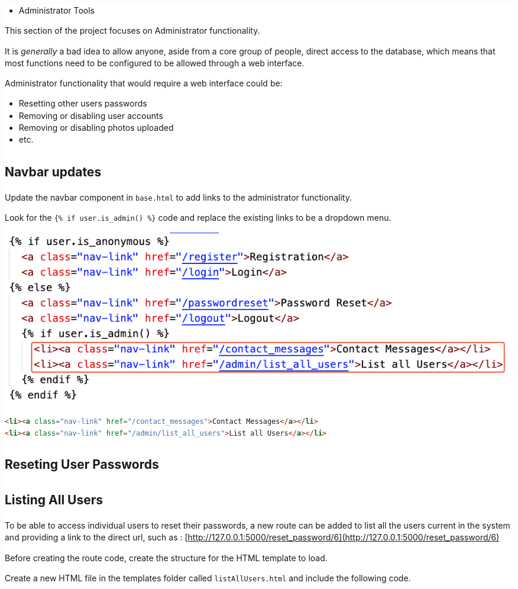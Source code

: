 - Administrator Tools


This section of the project focuses on Administrator functionality. 

It is *generally* a bad idea to allow anyone, aside from a core group of people, direct access to the database, which means that most functions need to be configured to be allowed through a web interface. 

Administrator functionality that would require a web interface could be:

- Resetting other users passwords
- Removing or disabling user accounts
- Removing or disabling photos uploaded
- etc.

## Navbar updates

Update the navbar component in `base.html` to add links to the administrator functionality.

Look for the `{% if user.is_admin() %}` code and replace the existing links to be a dropdown menu.

![Untitled](_images/Untitled%204.png)

```html
<li><a class="nav-link" href="/contact_messages">Contact Messages</a></li>
<li><a class="nav-link" href="/admin/list_all_users">List all Users</a></li>
```

## Reseting User Passwords

## Listing All Users

To be able to access individual users to reset their passwords, a new route can be added to list all the users current in the system and providing a link to the direct url, such as : [http://127.0.0.1:5000/reset_password/6](http://127.0.0.1:5000/reset_password/6)

Before creating the route code, create the structure for the HTML template to load.

Create a new HTML file in the templates folder called `listAllUsers.html` and include the following code.
